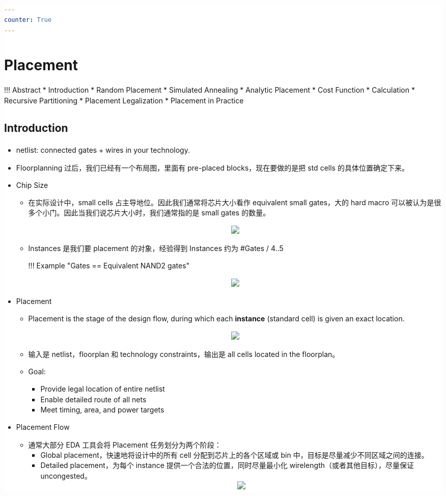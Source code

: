 ```yaml
---
counter: True   
---
```


# Placement

!!! Abstract
    * Introduction
    * Random Placement
        * Simulated Annealing
    * Analytic Placement
        * Cost Function
        * Calculation
        * Recursive Partitioning
        * Placement Legalization
    * Placement in Practice

## Introduction

* netlist: connected gates + wires in your technology. 
* Floorplanning 过后，我们已经有一个布局图，里面有 pre-placed blocks，现在要做的是把 std cells 的具体位置确定下来。
* Chip Size
    * 在实际设计中，small cells 占主导地位。因此我们通常将芯片大小看作 equivalent small gates，大的 hard macro 可以被认为是很多个小门。因此当我们说芯片大小时，我们通常指的是 small gates 的数量。
        <div align = center><img src="https://cdn.hobbitqia.cc/20241211104339.png" width=60%></div>

    * Instances 是我们要 placement 的对象，经验得到 Instances 约为 #Gates / 4..5
        
        !!! Example "Gates == Equivalent NAND2 gates"
            <div align = center><img src="https://cdn.hobbitqia.cc/20241211112004.png" width=80%></div>

* Placement
    * Placement is the stage of the design flow, during which each **instance** (standard cell) is given an exact location.

        <div align = center><img src="https://cdn.hobbitqia.cc/20241211112442.png" width=20%></div>

    * 输入是 netlist，floorplan 和 technology constraints，输出是 all cells located in the floorplan。
    * Goal:
        * Provide legal location of entire netlist
        * Enable detailed route of all nets
        * Meet timing, area, and power targets

* Placement Flow
    * 通常大部分 EDA 工具会将 Placement 任务划分为两个阶段：
        * Global placement，快速地将设计中的所有 cell 分配到芯片上的各个区域或 bin 中，目标是尽量减少不同区域之间的连接。
        * Detailed placement，为每个 instance 提供一个合法的位置，同时尽量最小化 wirelength（或者其他目标），尽量保证 uncongested。
            <div align = center><img src="https://cdn.hobbitqia.cc/20241211112803.png" width=65%></div>
